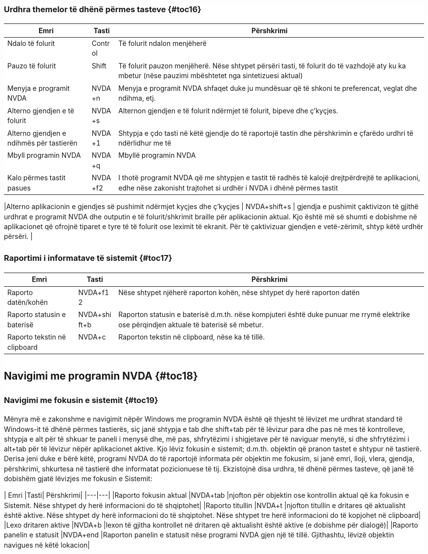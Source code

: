 ### Urdhra themelor të dhënë përmes tasteve {#toc16}



| Emri |Tasti |Përshkrimi|
|---|---|---|
|Ndalo të folurit |Control |Të folurit ndalon menjëherë|
|Pauzo të folurit |Shift |Të folurit pauzon menjëherë. Nëse shtypet përsëri tasti, të folurit do të vazhdojë aty ku ka mbetur (nëse pauzimi mbështetet nga sintetizuesi aktual)|
|Menyja e programit NVDA |NVDA+n |Menyja e programit NVDA shfaqet duke ju mundësuar që të shkoni te preferencat, veglat dhe ndihma, etj.|
|Alterno gjendjen e të folurit| NVDA+s |Alternon gjendjen e të folurit ndërmjet të folurit, bipeve dhe ç’kyçjes.|
|Alterno gjendjen e ndihmës për tastierën |NVDA+1 |Shtypja e çdo tasti në këtë gjendje do të raportojë tastin dhe përshkrimin e çfarëdo urdhri të ndërlidhur me të|
|Mbyll programin NVDA |NVDA+q |Mbyllë programin NVDA|
|Kalo përmes tastit pasues |NVDA+f2 |I thotë programit NVDA që me shtypjen e tastit të radhës të kalojë drejtpërdrejtë te aplikacioni, edhe nëse zakonisht trajtohet si urdhër i NVDA i dhënë përmes tastit|

|Alterno aplikacionin e gjendjes së pushimit ndërmjet kyçjes dhe ç’kyçjes | NVDA+shift+s | gjendja e pushimit çaktivizon të gjithë urdhrat e programit NVDA dhe outputin e të folurit/shkrimit braille për aplikacionin aktual. Kjo është më së shumti e dobishme në aplikacionet që ofrojnë tiparet e tyre të të folurit ose leximit të ekranit. Për të çaktivizuar gjendjen e vetë-zërimit, shtyp këtë urdhër përsëri. |


### Raportimi i informatave të sistemit {#toc17}



| Emri |Tasti |Përshkrimi|
|---|---|---|
|Raporto datën/kohën |NVDA+f12 |Nëse shtypet njëherë raporton kohën, nëse shtypet dy herë raporton datën|
|Raporto statusin e baterisë |NVDA+shift+b |Raporton statusin e baterisë d.m.th. nëse kompjuteri është duke punuar me rrymë elektrike ose përqindjen aktuale të baterisë së mbetur.|
|Raporto tekstin në clipboard |NVDA+c |Raporton tekstin në clipboard, nëse ka të tillë.|



## Navigimi me programin NVDA {#toc18}
### Navigimi me fokusin e sistemit {#toc19}

Mënyra më e zakonshme e navigimit nëpër Windows me programin NVDA është që thjesht të lëvizet me urdhrat standard të Windows-it të dhënë përmes tastierës, siç janë shtypja e tab dhe shift+tab për të lëvizur para dhe pas në mes të kontrolleve, shtypja e alt për të shkuar te paneli i menysë dhe, më pas, shfrytëzimi i shigjetave për të naviguar menytë, si dhe shfrytëzimi i alt+tab për të lëvizur nëpër aplikacionet aktive.
Kjo lëviz fokusin e sistemit;  d.m.th. objektin që pranon tastet e shtypur në tastierë.
Derisa jeni duke e bërë këtë, programi NVDA do të raportojë informata për objektin me fokusim, si janë emri, lloji, vlera, gjendja, përshkrimi, shkurtesa në tastierë dhe informatat pozicionuese të tij.
Ekzistojnë disa urdhra, të dhënë përmes tasteve, që janë të dobishëm gjatë lëvizjes me fokusin e Sistemit:


| Emri |Tasti| Përshkrimi|
|---|---|
|Raporto fokusin aktual |NVDA+tab |njofton për objektin ose kontrollin aktual që ka fokusin e Sistemit. Nëse shtypet dy herë informacioni do të shqiptohet|
|Raporto titullin |NVDA+t |njofton titullin e dritares që aktualisht është aktive. Nëse shtypet dy herë informacioni do të shqiptohet. Nëse shtypet tre herë informacioni do të kopjohet në clipboard|
|Lexo dritaren aktive |NVDA+b |lexon të gjitha kontrollet në dritaren që aktualisht është aktive (e dobishme për dialogë)|
|Raporto panelin e statusit |NVDA+end |Raporton panelin e statusit nëse programi NVDA gjen një të tillë. Gjithashtu, lëvizë objektin navigues në këtë lokacion|

